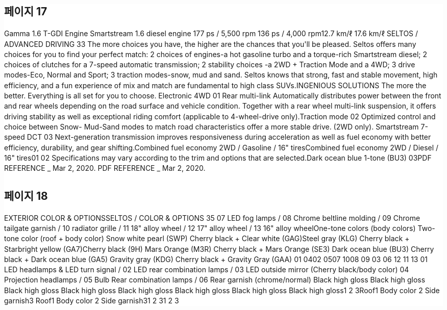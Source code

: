 
## 페이지 17

Gamma 1.6 T-GDI Engine Smartstream 1.6 diesel engine
177  ps / 5,500 rpm 136  ps / 4,000 rpm12.7  km/ℓ 17.6  km/ℓ
SELTOS / ADVANCED DRIVING 33
The more choices you have, the higher are the chances that you'll be pleased. 
Seltos offers many choices for you to find your perfect match: 
2 choices of engines-a hot gasoline turbo and a torque-rich Smartstream 
diesel; 2 choices of clutches for a 7-speed automatic transmission; 
2 stability choices -a 2WD + Traction Mode and a 4WD; 
3 drive modes-Eco, Normal and Sport; 
3 traction modes-snow, mud and sand. 
Seltos knows that strong, fast and stable movement, high efficiency, and 
a fun experience of mix and match are fundamental to high class SUVs.INGENIOUS SOLUTIONS
The more the better. 
Everything is 
all set for you to choose.
Electronic 4WD 01 Rear multi-link Automatically distributes power 
between the front and rear wheels depending on the road surface and 
vehicle condition. Together with a rear wheel multi-link suspension, it 
offers driving stability as well as exceptional riding comfort 
(applicable to 4-wheel-drive only).Traction mode 02 Optimized control and choice between Snow-
Mud-Sand modes to match road characteristics offer a more 
stable drive. (2WD only).
Smartstream 7-speed DCT 03 Next-generation transmission 
improves responsiveness during acceleration as well as fuel economy 
with better efficiency, durability, and gear shifting.Combined fuel economy 
2WD / Gasoline / 16" tiresCombined fuel economy
2WD / Diesel / 16" tires01
 02
Specifications may vary according to the trim and options that are selected.Dark ocean blue 1-tone (BU3)
03PDF  REFERENCE _ Mar 2, 2020. PDF  REFERENCE _ Mar 2, 2020.

## 페이지 18

EXTERIOR COLOR & OPTIONSSELTOS / COLOR & OPTIONS 35
07 LED fog lamps / 08 Chrome beltline molding / 09 Chrome tailgate garnish / 10 radiator grille / 11 18" alloy wheel / 12 17" alloy wheel / 13 16" alloy wheelOne-tone colors (body colors) Two-tone color (roof + body color)
Snow white pearl (SWP) Cherry black +
Clear white (GAG)Steel gray (KLG) Cherry black +
Starbright yellow (GA7)Cherry black (9H) Mars Orange (M3R) Cherry black +
Mars Orange (SE3) Dark ocean blue (BU3) Cherry black +
Dark ocean blue (GA5) Gravity gray (KDG) Cherry black +
Gravity Gray (GAA)
01
0402
0507
1008 09 03
06 12 11 13
01 LED headlamps & LED turn signal / 02 LED rear combination lamps / 03 LED outside mirror (Cherry black/body color)
04 Projection headlamps / 05 Bulb Rear combination lamps / 06 Rear garnish (chrome/normal)
Black high gloss Black high gloss Black high gloss Black high gloss Black high gloss Black high gloss Black high gloss Black high gloss1
2
3Roof1 Body color 2 Side garnish3 Roof1 Body color 2 Side garnish31
2
31
2
3